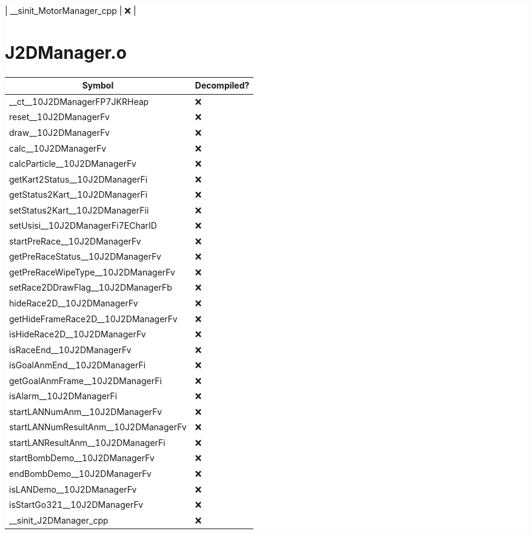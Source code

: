 | __sinit_MotorManager_cpp | :x: |


# J2DManager.o
| Symbol | Decompiled? |
| ------------- | ------------- |
| __ct__10J2DManagerFP7JKRHeap | :x: |
| reset__10J2DManagerFv | :x: |
| draw__10J2DManagerFv | :x: |
| calc__10J2DManagerFv | :x: |
| calcParticle__10J2DManagerFv | :x: |
| getKart2Status__10J2DManagerFi | :x: |
| getStatus2Kart__10J2DManagerFi | :x: |
| setStatus2Kart__10J2DManagerFii | :x: |
| setUsisi__10J2DManagerFi7ECharID | :x: |
| startPreRace__10J2DManagerFv | :x: |
| getPreRaceStatus__10J2DManagerFv | :x: |
| getPreRaceWipeType__10J2DManagerFv | :x: |
| setRace2DDrawFlag__10J2DManagerFb | :x: |
| hideRace2D__10J2DManagerFv | :x: |
| getHideFrameRace2D__10J2DManagerFv | :x: |
| isHideRace2D__10J2DManagerFv | :x: |
| isRaceEnd__10J2DManagerFv | :x: |
| isGoalAnmEnd__10J2DManagerFi | :x: |
| getGoalAnmFrame__10J2DManagerFi | :x: |
| isAlarm__10J2DManagerFi | :x: |
| startLANNumAnm__10J2DManagerFv | :x: |
| startLANNumResultAnm__10J2DManagerFv | :x: |
| startLANResultAnm__10J2DManagerFi | :x: |
| startBombDemo__10J2DManagerFv | :x: |
| endBombDemo__10J2DManagerFv | :x: |
| isLANDemo__10J2DManagerFv | :x: |
| isStartGo321__10J2DManagerFv | :x: |
| __sinit_J2DManager_cpp | :x: |
